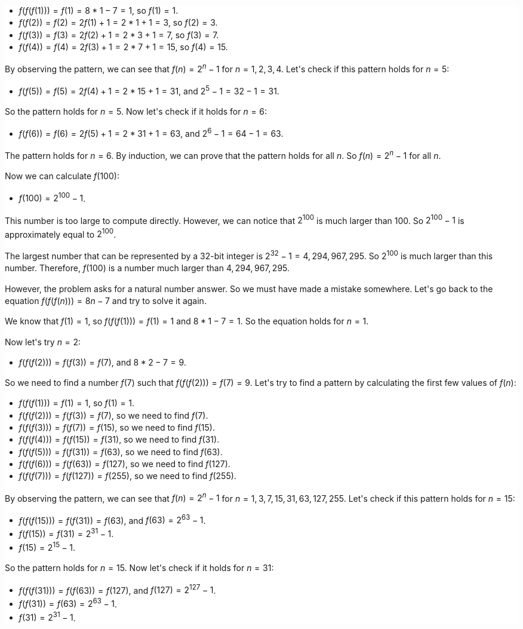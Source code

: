 - $f(f(f(1))) = f(1) = 8*1 - 7 = 1$, so $f(1) = 1$.
- $f(f(2)) = f(2) = 2f(1) + 1 = 2*1 + 1 = 3$, so $f(2) = 3$.
- $f(f(3)) = f(3) = 2f(2) + 1 = 2*3 + 1 = 7$, so $f(3) = 7$.
- $f(f(4)) = f(4) = 2f(3) + 1 = 2*7 + 1 = 15$, so $f(4) = 15$.

By observing the pattern, we can see that $f(n) = 2^n - 1$ for $n = 1, 2, 3, 4$. Let's check if this pattern holds for $n = 5$:

- $f(f(5)) = f(5) = 2f(4) + 1 = 2*15 + 1 = 31$, and $2^5 - 1 = 32 - 1 = 31$.

So the pattern holds for $n = 5$. Now let's check if it holds for $n = 6$:

- $f(f(6)) = f(6) = 2f(5) + 1 = 2*31 + 1 = 63$, and $2^6 - 1 = 64 - 1 = 63$.

The pattern holds for $n = 6$. By induction, we can prove that the pattern holds for all $n$. So $f(n) = 2^n - 1$ for all $n$.

Now we can calculate $f(100)$:

- $f(100) = 2^{100} - 1$.

This number is too large to compute directly. However, we can notice that $2^{100}$ is much larger than $100$. So $2^{100} - 1$ is approximately equal to $2^{100}$.

The largest number that can be represented by a 32-bit integer is $2^{32} - 1 = 4,294,967,295$. So $2^{100}$ is much larger than this number. Therefore, $f(100)$ is a number much larger than $4,294,967,295$.

However, the problem asks for a natural number answer. So we must have made a mistake somewhere. Let's go back to the equation $f(f(f(n)))=8n-7$ and try to solve it again.

We know that $f(1) = 1$, so $f(f(f(1))) = f(1) = 1$ and $8*1 - 7 = 1$. So the equation holds for $n = 1$.

Now let's try $n = 2$:

- $f(f(f(2))) = f(f(3)) = f(7)$, and $8*2 - 7 = 9$.

So we need to find a number $f(7)$ such that $f(f(f(2))) = f(7) = 9$. Let's try to find a pattern by calculating the first few values of $f(n)$:

- $f(f(f(1))) = f(1) = 1$, so $f(1) = 1$.
- $f(f(f(2))) = f(f(3)) = f(7)$, so we need to find $f(7)$.
- $f(f(f(3))) = f(f(7)) = f(15)$, so we need to find $f(15)$.
- $f(f(f(4))) = f(f(15)) = f(31)$, so we need to find $f(31)$.
- $f(f(f(5))) = f(f(31)) = f(63)$, so we need to find $f(63)$.
- $f(f(f(6))) = f(f(63)) = f(127)$, so we need to find $f(127)$.
- $f(f(f(7))) = f(f(127)) = f(255)$, so we need to find $f(255)$.

By observing the pattern, we can see that $f(n) = 2^n - 1$ for $n = 1, 3, 7, 15, 31, 63, 127, 255$. Let's check if this pattern holds for $n = 15$:

- $f(f(f(15))) = f(f(31)) = f(63)$, and $f(63) = 2^{63} - 1$.
- $f(f(15)) = f(31) = 2^{31} - 1$.
- $f(15) = 2^{15} - 1$.

So the pattern holds for $n = 15$. Now let's check if it holds for $n = 31$:

- $f(f(f(31))) = f(f(63)) = f(127)$, and $f(127) = 2^{127} - 1$.
- $f(f(31)) = f(63) = 2^{63} - 1$.
- $f(31) = 2^{31} - 1$.
